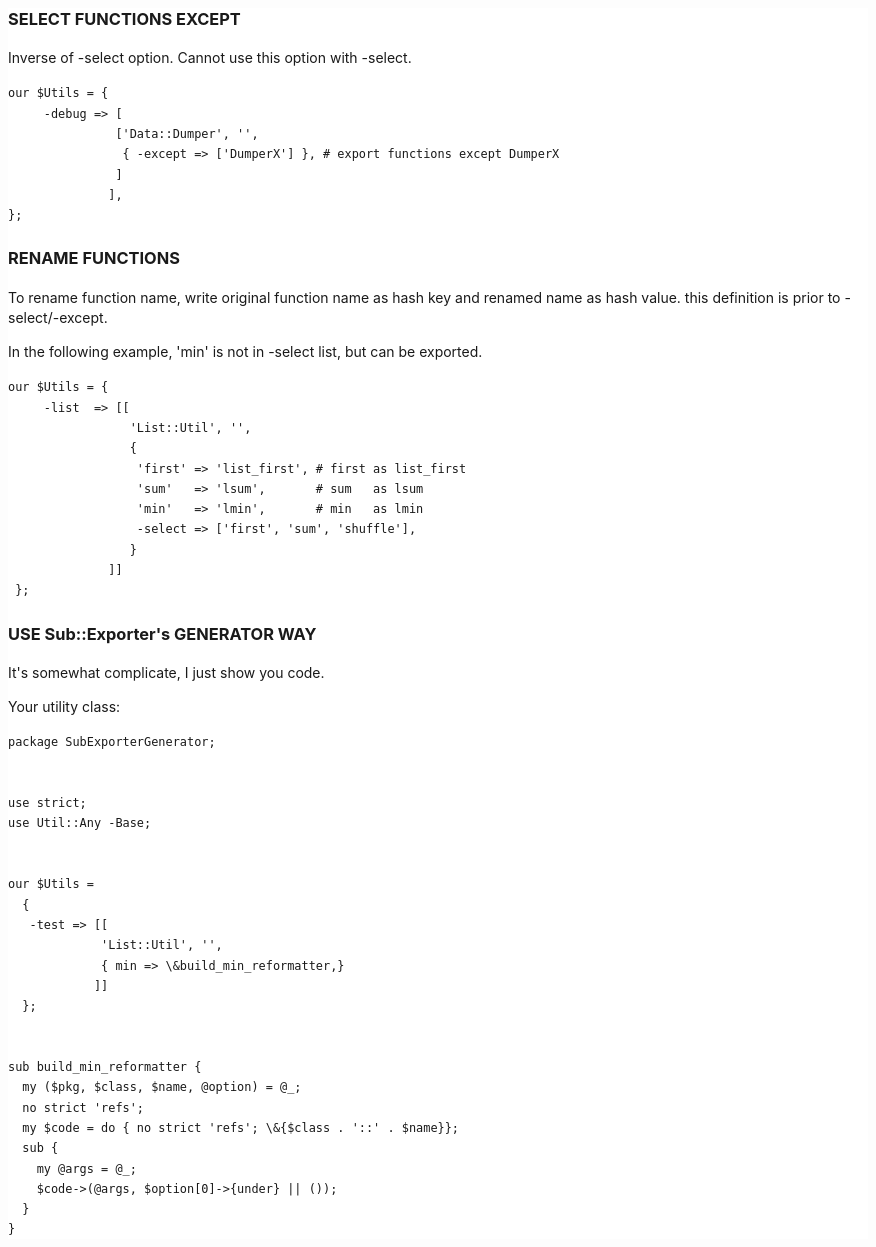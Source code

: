 

### SELECT FUNCTIONS EXCEPT

Inverse of -select option. Cannot use this option with -select.

    our $Utils = {
         -debug => [
                   ['Data::Dumper', '',
                    { -except => ['DumperX'] }, # export functions except DumperX
                   ]
                  ],
    };

### RENAME FUNCTIONS

To rename function name, write original function name as hash key and renamed name as hash value.
this definition is prior to -select/-except.

In the following example, 'min' is not in -select list, but can be exported.

    our $Utils = {
         -list  => [[
                     'List::Util', '',
                     {
                      'first' => 'list_first', # first as list_first
                      'sum'   => 'lsum',       # sum   as lsum
                      'min'   => 'lmin',       # min   as lmin
                      -select => ['first', 'sum', 'shuffle'],
                     }
                  ]]
     };

### USE Sub::Exporter's GENERATOR WAY

It's somewhat complicate, I just show you code.

Your utility class:

    package SubExporterGenerator;
    

    use strict;
    use Util::Any -Base;
    

    our $Utils =
      {
       -test => [[
                 'List::Util', '',
                 { min => \&build_min_reformatter,}
                ]]
      };
    

    sub build_min_reformatter {
      my ($pkg, $class, $name, @option) = @_;
      no strict 'refs';
      my $code = do { no strict 'refs'; \&{$class . '::' . $name}};
      sub {
        my @args = @_;
        $code->(@args, $option[0]->{under} || ());
      }
    }
